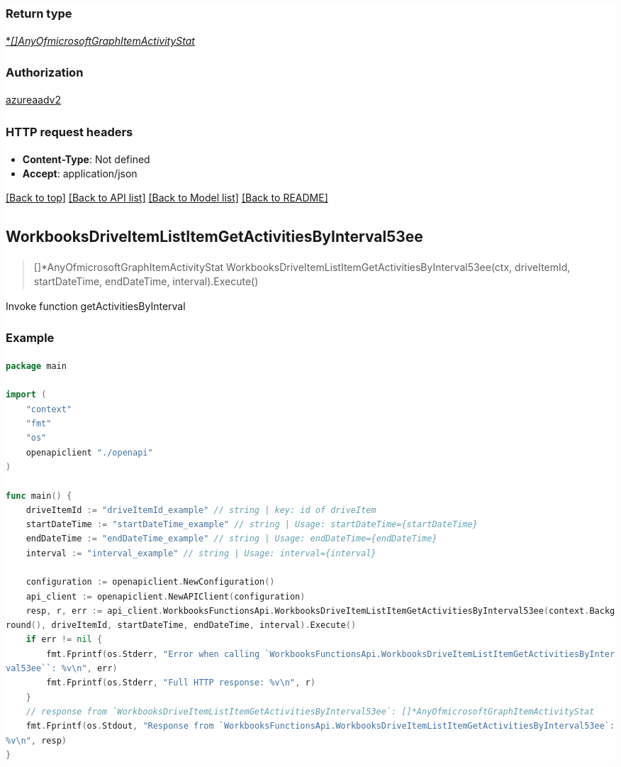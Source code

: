 
### Return type

[**[]*AnyOfmicrosoftGraphItemActivityStat**](anyOf&lt;microsoft.graph.itemActivityStat&gt;.md)

### Authorization

[azureaadv2](../README.md#azureaadv2)

### HTTP request headers

- **Content-Type**: Not defined
- **Accept**: application/json

[[Back to top]](#) [[Back to API list]](../README.md#documentation-for-api-endpoints)
[[Back to Model list]](../README.md#documentation-for-models)
[[Back to README]](../README.md)


## WorkbooksDriveItemListItemGetActivitiesByInterval53ee

> []*AnyOfmicrosoftGraphItemActivityStat WorkbooksDriveItemListItemGetActivitiesByInterval53ee(ctx, driveItemId, startDateTime, endDateTime, interval).Execute()

Invoke function getActivitiesByInterval

### Example

```go
package main

import (
    "context"
    "fmt"
    "os"
    openapiclient "./openapi"
)

func main() {
    driveItemId := "driveItemId_example" // string | key: id of driveItem
    startDateTime := "startDateTime_example" // string | Usage: startDateTime={startDateTime}
    endDateTime := "endDateTime_example" // string | Usage: endDateTime={endDateTime}
    interval := "interval_example" // string | Usage: interval={interval}

    configuration := openapiclient.NewConfiguration()
    api_client := openapiclient.NewAPIClient(configuration)
    resp, r, err := api_client.WorkbooksFunctionsApi.WorkbooksDriveItemListItemGetActivitiesByInterval53ee(context.Background(), driveItemId, startDateTime, endDateTime, interval).Execute()
    if err != nil {
        fmt.Fprintf(os.Stderr, "Error when calling `WorkbooksFunctionsApi.WorkbooksDriveItemListItemGetActivitiesByInterval53ee``: %v\n", err)
        fmt.Fprintf(os.Stderr, "Full HTTP response: %v\n", r)
    }
    // response from `WorkbooksDriveItemListItemGetActivitiesByInterval53ee`: []*AnyOfmicrosoftGraphItemActivityStat
    fmt.Fprintf(os.Stdout, "Response from `WorkbooksFunctionsApi.WorkbooksDriveItemListItemGetActivitiesByInterval53ee`: %v\n", resp)
}
```
